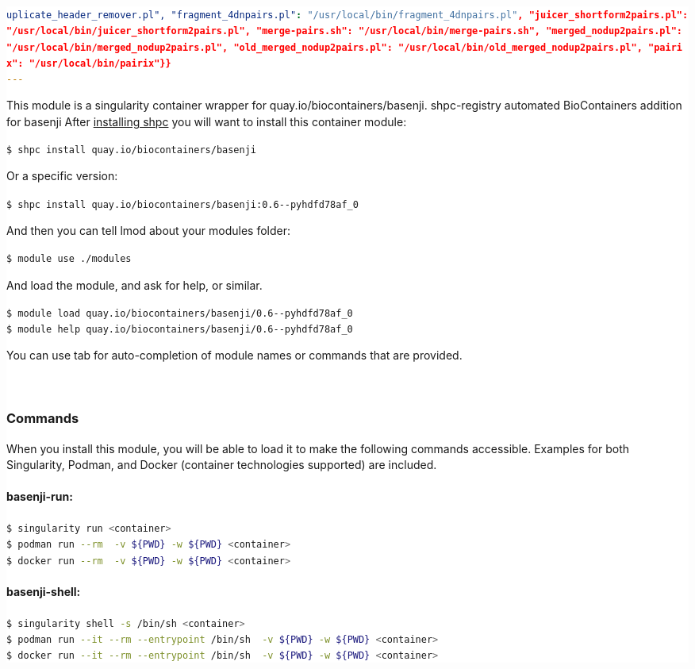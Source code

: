```yaml
uplicate_header_remover.pl", "fragment_4dnpairs.pl": "/usr/local/bin/fragment_4dnpairs.pl", "juicer_shortform2pairs.pl": "/usr/local/bin/juicer_shortform2pairs.pl", "merge-pairs.sh": "/usr/local/bin/merge-pairs.sh", "merged_nodup2pairs.pl": "/usr/local/bin/merged_nodup2pairs.pl", "old_merged_nodup2pairs.pl": "/usr/local/bin/old_merged_nodup2pairs.pl", "pairix": "/usr/local/bin/pairix"}}
---
```


This module is a singularity container wrapper for quay.io/biocontainers/basenji.
shpc-registry automated BioContainers addition for basenji
After [installing shpc](#install) you will want to install this container module:


```bash
$ shpc install quay.io/biocontainers/basenji
```

Or a specific version:

```bash
$ shpc install quay.io/biocontainers/basenji:0.6--pyhdfd78af_0
```

And then you can tell lmod about your modules folder:

```bash
$ module use ./modules
```

And load the module, and ask for help, or similar.

```bash
$ module load quay.io/biocontainers/basenji/0.6--pyhdfd78af_0
$ module help quay.io/biocontainers/basenji/0.6--pyhdfd78af_0
```

You can use tab for auto-completion of module names or commands that are provided.

<br>

### Commands

When you install this module, you will be able to load it to make the following commands accessible.
Examples for both Singularity, Podman, and Docker (container technologies supported) are included.

#### basenji-run:

```bash
$ singularity run <container>
$ podman run --rm  -v ${PWD} -w ${PWD} <container>
$ docker run --rm  -v ${PWD} -w ${PWD} <container>
```

#### basenji-shell:

```bash
$ singularity shell -s /bin/sh <container>
$ podman run --it --rm --entrypoint /bin/sh  -v ${PWD} -w ${PWD} <container>
$ docker run --it --rm --entrypoint /bin/sh  -v ${PWD} -w ${PWD} <container>
```
